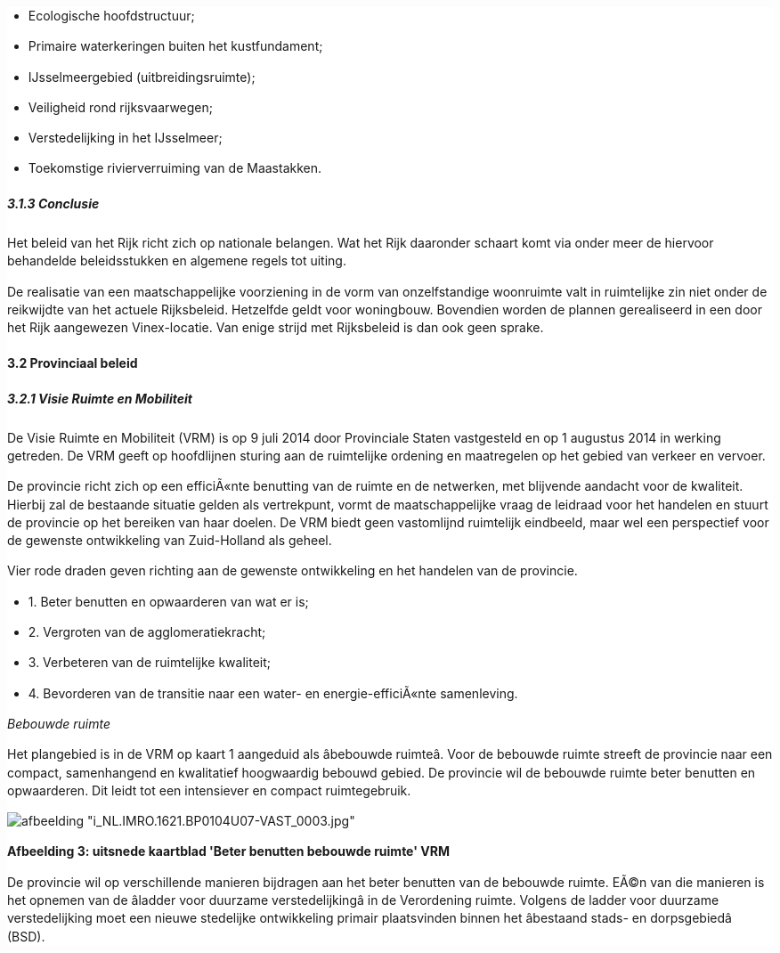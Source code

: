 * Ecologische hoofdstructuur;

* Primaire waterkeringen buiten het kustfundament;

* IJsselmeergebied (uitbreidingsruimte);

* Veiligheid rond rijksvaarwegen;

* Verstedelijking in het IJsselmeer;

* Toekomstige rivierverruiming van de Maastakken.

##### 3\.1\.3 Conclusie

Het beleid van het Rijk richt zich op nationale belangen. Wat het Rijk daaronder schaart komt via onder meer de hiervoor behandelde beleidsstukken en algemene regels tot uiting.

De realisatie van een maatschappelijke voorziening in de vorm van onzelfstandige woonruimte valt in ruimtelijke zin niet onder de reikwijdte van het actuele Rijksbeleid. Hetzelfde geldt voor woningbouw. Bovendien worden de plannen gerealiseerd in een door het Rijk aangewezen Vinex\-locatie. Van enige strijd met Rijksbeleid is dan ook geen sprake.

#### 3\.2 Provinciaal beleid

##### 3\.2\.1 Visie Ruimte en Mobiliteit

De Visie Ruimte en Mobiliteit (VRM) is op 9 juli 2014 door Provinciale Staten vastgesteld en op 1 augustus 2014 in werking getreden. De VRM geeft op hoofdlijnen sturing aan de ruimtelijke ordening en maatregelen op het gebied van verkeer en vervoer.

De provincie richt zich op een efficiÃ«nte benutting van de ruimte en de netwerken, met blijvende aandacht voor de kwaliteit. Hierbij zal de bestaande situatie gelden als vertrekpunt, vormt de maatschappelijke vraag de leidraad voor het handelen en stuurt de provincie op het bereiken van haar doelen. De VRM biedt geen vastomlijnd ruimtelijk eindbeeld, maar wel een perspectief voor de gewenste ontwikkeling van Zuid\-Holland als geheel.

Vier rode draden geven richting aan de gewenste ontwikkeling en het handelen van de provincie.

* 1\. Beter benutten en opwaarderen van wat er is;

* 2\. Vergroten van de agglomeratiekracht;

* 3\. Verbeteren van de ruimtelijke kwaliteit;

* 4\. Bevorderen van de transitie naar een water\- en energie\-efficiÃ«nte samenleving.

*Bebouwde ruimte*

Het plangebied is in de VRM op kaart 1 aangeduid als âbebouwde ruimteâ. Voor de bebouwde ruimte streeft de provincie naar een compact, samenhangend en kwalitatief hoogwaardig bebouwd gebied. De provincie wil de bebouwde ruimte beter benutten en opwaarderen. Dit leidt tot een intensiever en compact ruimtegebruik.

![afbeelding "i_NL.IMRO.1621.BP0104U07-VAST_0003.jpg"](i_NL.IMRO.1621.BP0104U07-VAST_0003.jpg)

**Afbeelding 3: uitsnede kaartblad 'Beter benutten bebouwde ruimte' VRM**

De provincie wil op verschillende manieren bijdragen aan het beter benutten van de bebouwde ruimte. EÃ©n van die manieren is het opnemen van de âladder voor duurzame verstedelijkingâ in de Verordening ruimte. Volgens de ladder voor duurzame verstedelijking moet een nieuwe stedelijke ontwikkeling primair plaatsvinden binnen het âbestaand stads\- en dorpsgebiedâ (BSD).
